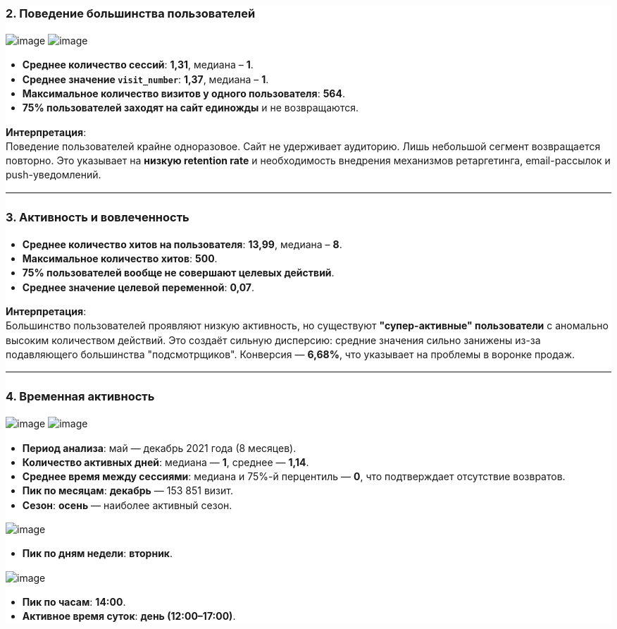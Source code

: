 ### 2. Поведение большинства пользователей
<img width="1089" height="490" alt="image" src="https://github.com/user-attachments/assets/45efe693-29ea-4bde-9b7d-e2450f4aa679" />
<img width="628" height="548" alt="image" src="https://github.com/user-attachments/assets/28f5a32a-c511-49e2-8965-b7c75f4af779" />



- **Среднее количество сессий**: **1,31**, медиана – **1**.
- **Среднее значение `visit_number`**: **1,37**, медиана – **1**.
- **Максимальное количество визитов у одного пользователя**: **564**.
- **75% пользователей заходят на сайт единожды** и не возвращаются.

**Интерпретация**:  
Поведение пользователей крайне одноразовое. Сайт не удерживает аудиторию. Лишь небольшой сегмент возвращается повторно. Это указывает на **низкую retention rate** и необходимость внедрения механизмов ретаргетинга, email-рассылок и push-уведомлений.

---

### 3. Активность и вовлеченность

- **Среднее количество хитов на пользователя**: **13,99**, медиана – **8**.
- **Максимальное количество хитов**: **500**.
- **75% пользователей вообще не совершают целевых действий**.
- **Среднее значение целевой переменной**: **0,07**.

**Интерпретация**:  
Большинство пользователей проявляют низкую активность, но существуют **"супер-активные" пользователи** с аномально высоким количеством действий. Это создаёт сильную дисперсию: средние значения сильно занижены из-за подавляющего большинства "подсмотрщиков". Конверсия — **6,68%**, что указывает на проблемы в воронке продаж.

---

### 4. Временная активность
<img width="989" height="490" alt="image" src="https://github.com/user-attachments/assets/f98ca869-20bb-4126-82dd-85823043ff10" />
<img width="881" height="554" alt="image" src="https://github.com/user-attachments/assets/468d2a21-8505-47d7-8f82-e016a7c3dda8" />


- **Период анализа**: май — декабрь 2021 года (8 месяцев).
- **Количество активных дней**: медиана — **1**, среднее — **1,14**.
- **Среднее время между сессиями**: медиана и 75%-й перцентиль — **0**, что подтверждает отсутствие возвратов.
- **Пик по месяцам**: **декабрь** — 153 851 визит.
- **Сезон**: **осень** — наиболее активный сезон.
<img width="881" height="554" alt="image" src="https://github.com/user-attachments/assets/3220d311-6798-469b-8996-752aefc03b30" />

- **Пик по дням недели**: **вторник**.
<img width="873" height="555" alt="image" src="https://github.com/user-attachments/assets/060d14a2-a622-4683-9f59-dc6757269917" />


- **Пик по часам**: **14:00**.
- **Активное время суток**: **день (12:00–17:00)**.
